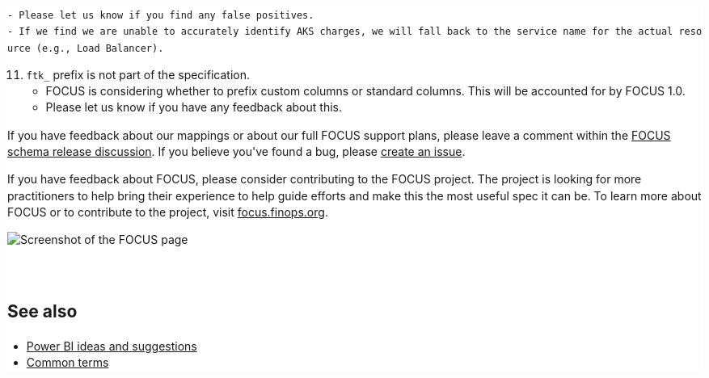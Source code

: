     - Please let us know if you find any false positives.
    - If we find we are unable to accurately identify AKS charges, we will fall back to the service name for the actual resource (e.g., Load Balancer).
11. `ftk_` prefix is not part of the specification.
    - FOCUS is considering whether to prefix custom columns or standard columns. This will be accounted for by FOCUS 1.0.
    - Please let us know if you have any feedback about this.

If you have feedback about our mappings or about our full FOCUS support plans, please leave a comment within the [FOCUS schema release discussion](https://github.com/microsoft/finops-toolkit/discussions/61). If you believe you've found a bug, please [create an issue](https://github.com/microsoft/finops-toolkit/issues/new/choose).

If you have feedback about FOCUS, please consider contributing to the FOCUS project. The project is looking for more practitioners to help bring their experience to help guide efforts and make this the most useful spec it can be. To learn more about FOCUS or to contribute to the project, visit [focus.finops.org](https://focus.finops.org).

![Screenshot of the FOCUS page](https://github.com/microsoft/finops-toolkit/assets/399533/dfdaf249-1fdc-43e3-afbd-b7797a85e9f8)

<br>

## See also

- [Power BI ideas and suggestions](https://github.com/microsoft/cloud-hubs/issues?q=is%3Aissue+is%3Aopen+label%3A%22Area%3A+Power+BI%22)
- [Common terms](./terms.md)
